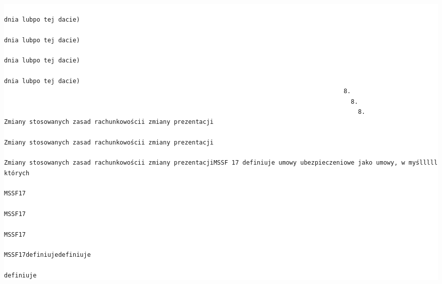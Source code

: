                                                                                                                                                                                                                                                                                                                                                                                                                                                                                                                                                                                                                                                                   dnia lubpo tej dacie)
                                                                                                                                                                                                                                                                                                                                                                                                                                                                                                                                                                                                                                                                                       dnia lubpo tej dacie)
                                                                                                                                                                                                                                                                                                                                                                                                                                                                                                                                                                                                                                                                                                            dnia lubpo tej dacie)
                                                                                                                                                                                                                                                                                                                                                                                                                                                                                                                                                                                                                                                                                                                                 dnia lubpo tej dacie)
                                                                                                  8.
                                                                                                    8.
                                                                                                      8.                              Zmiany stosowanych zasad rachunkowościi zmiany prezentacji
                                                                                                                                                                                                Zmiany stosowanych zasad rachunkowościi zmiany prezentacji
                                                                                                                                                                                                                                                          Zmiany stosowanych zasad rachunkowościi zmiany prezentacjiMSSF 17 definiuje umowy ubezpieczeniowe jako umowy, w myślllll których
                                                                                                                                                                                                                                                                                                                                                                                          MSSF17
                                                                                                                                                                                                                                                                                                                                                                                                MSSF17
                                                                                                                                                                                                                                                                                                                                                                                                      MSSF17
                                                                                                                                                                                                                                                                                                                                                                                                            MSSF17definiujedefiniuje
                                                                                                                                                                                                                                                                                                                                                                                                                                    definiuje